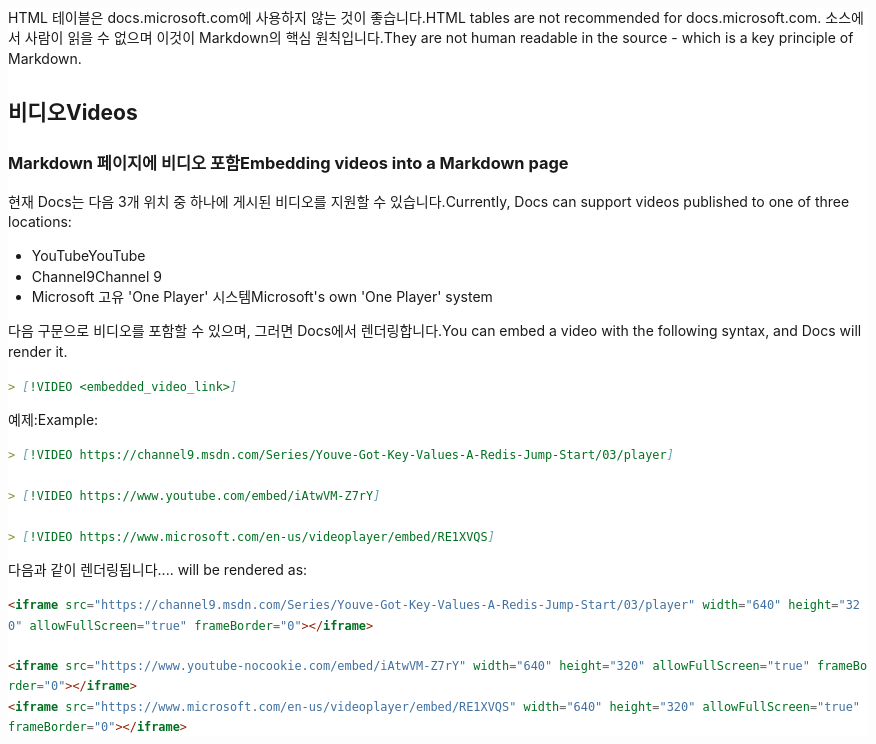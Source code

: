 <span data-ttu-id="93b30-341">HTML 테이블은 docs.microsoft.com에 사용하지 않는 것이 좋습니다.</span><span class="sxs-lookup"><span data-stu-id="93b30-341">HTML tables are not recommended for docs.microsoft.com.</span></span> <span data-ttu-id="93b30-342">소스에서 사람이 읽을 수 없으며 이것이 Markdown의 핵심 원칙입니다.</span><span class="sxs-lookup"><span data-stu-id="93b30-342">They are not human readable in the source - which is a key principle of Markdown.</span></span>



## <a name="videos"></a><span data-ttu-id="93b30-343">비디오</span><span class="sxs-lookup"><span data-stu-id="93b30-343">Videos</span></span>

### <a name="embedding-videos-into-a-markdown-page"></a><span data-ttu-id="93b30-344">Markdown 페이지에 비디오 포함</span><span class="sxs-lookup"><span data-stu-id="93b30-344">Embedding videos into a Markdown page</span></span>

<span data-ttu-id="93b30-345">현재 Docs는 다음 3개 위치 중 하나에 게시된 비디오를 지원할 수 있습니다.</span><span class="sxs-lookup"><span data-stu-id="93b30-345">Currently, Docs can support videos published to one of three locations:</span></span>

- <span data-ttu-id="93b30-346">YouTube</span><span class="sxs-lookup"><span data-stu-id="93b30-346">YouTube</span></span>
- <span data-ttu-id="93b30-347">Channel9</span><span class="sxs-lookup"><span data-stu-id="93b30-347">Channel 9</span></span>
- <span data-ttu-id="93b30-348">Microsoft 고유 'One Player' 시스템</span><span class="sxs-lookup"><span data-stu-id="93b30-348">Microsoft's own 'One Player' system</span></span>

<span data-ttu-id="93b30-349">다음 구문으로 비디오를 포함할 수 있으며, 그러면 Docs에서 렌더링합니다.</span><span class="sxs-lookup"><span data-stu-id="93b30-349">You can embed a video with the following syntax, and Docs will render it.</span></span>

```markdown
> [!VIDEO <embedded_video_link>]
```

<span data-ttu-id="93b30-350">예제:</span><span class="sxs-lookup"><span data-stu-id="93b30-350">Example:</span></span>

```markdown
> [!VIDEO https://channel9.msdn.com/Series/Youve-Got-Key-Values-A-Redis-Jump-Start/03/player]

> [!VIDEO https://www.youtube.com/embed/iAtwVM-Z7rY]

> [!VIDEO https://www.microsoft.com/en-us/videoplayer/embed/RE1XVQS]
```

<span data-ttu-id="93b30-351">다음과 같이 렌더링됩니다.</span><span class="sxs-lookup"><span data-stu-id="93b30-351">... will be rendered as:</span></span>

```html
<iframe src="https://channel9.msdn.com/Series/Youve-Got-Key-Values-A-Redis-Jump-Start/03/player" width="640" height="320" allowFullScreen="true" frameBorder="0"></iframe>

<iframe src="https://www.youtube-nocookie.com/embed/iAtwVM-Z7rY" width="640" height="320" allowFullScreen="true" frameBorder="0"></iframe>
<iframe src="https://www.microsoft.com/en-us/videoplayer/embed/RE1XVQS" width="640" height="320" allowFullScreen="true" frameBorder="0"></iframe>
```
